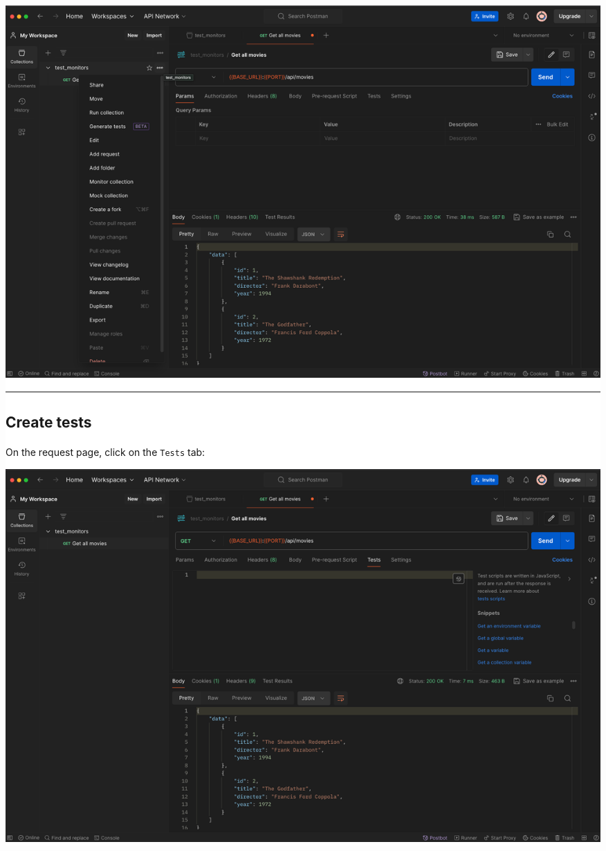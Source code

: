 <img src="./assets_postman_monitoring/edit_variables.png">

---

## Create tests

On the request page, click on the `Tests` tab:

<img src="./assets_postman_monitoring/create_tests.png">
